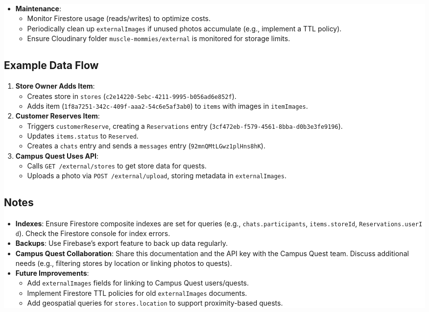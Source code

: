 - **Maintenance**:
  - Monitor Firestore usage (reads/writes) to optimize costs.
  - Periodically clean up `externalImages` if unused photos accumulate (e.g., implement a TTL policy).
  - Ensure Cloudinary folder `muscle-mommies/external` is monitored for storage limits.

## Example Data Flow
1. **Store Owner Adds Item**:
   - Creates store in `stores` (`c2e14220-5ebc-4211-9995-b056ad6e852f`).
   - Adds item (`1f8a7251-342c-409f-aaa2-54c6e5af3ab0`) to `items` with images in `itemImages`.
2. **Customer Reserves Item**:
   - Triggers `customerReserve`, creating a `Reservations` entry (`3cf472eb-f579-4561-8bba-d0b3e3fe9196`).
   - Updates `items.status` to `Reserved`.
   - Creates a `chats` entry and sends a `messages` entry (`92mnQMtLGwz1plHns8hK`).
3. **Campus Quest Uses API**:
   - Calls `GET /external/stores` to get store data for quests.
   - Uploads a photo via `POST /external/upload`, storing metadata in `externalImages`.

## Notes
- **Indexes**: Ensure Firestore composite indexes are set for queries (e.g., `chats.participants`, `items.storeId`, `Reservations.userId`). Check the Firestore console for index errors.
- **Backups**: Use Firebase’s export feature to back up data regularly.
- **Campus Quest Collaboration**: Share this documentation and the API key with the Campus Quest team. Discuss additional needs (e.g., filtering stores by location or linking photos to quests).
- **Future Improvements**:
  - Add `externalImages` fields for linking to Campus Quest users/quests.
  - Implement Firestore TTL policies for old `externalImages` documents.
  - Add geospatial queries for `stores.location` to support proximity-based quests.